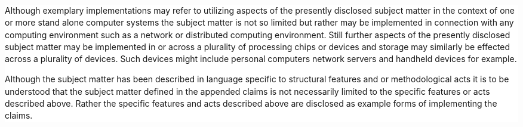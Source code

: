 Although exemplary implementations may refer to utilizing aspects of the presently disclosed subject matter in the context of one or more stand alone computer systems the subject matter is not so limited but rather may be implemented in connection with any computing environment such as a network or distributed computing environment. Still further aspects of the presently disclosed subject matter may be implemented in or across a plurality of processing chips or devices and storage may similarly be effected across a plurality of devices. Such devices might include personal computers network servers and handheld devices for example.

Although the subject matter has been described in language specific to structural features and or methodological acts it is to be understood that the subject matter defined in the appended claims is not necessarily limited to the specific features or acts described above. Rather the specific features and acts described above are disclosed as example forms of implementing the claims.


